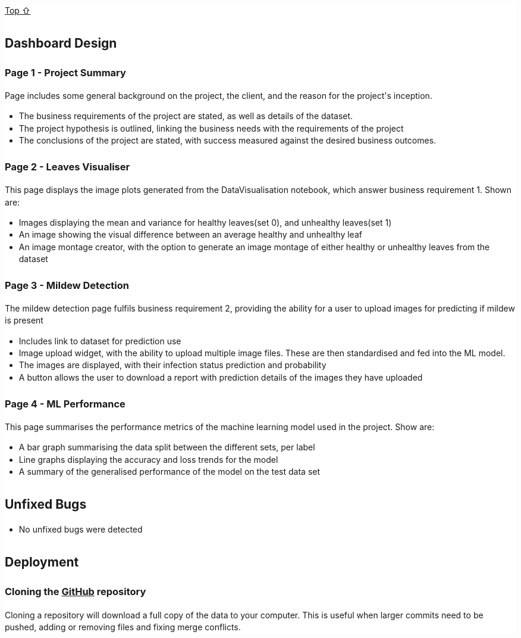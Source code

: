 [Top ⇧](#table-of-contents)

## Dashboard Design

### Page 1 - Project Summary

Page includes some general background on the project, the client, and the reason for the project's inception. 
- The business requirements of the project are stated, as well as details of the dataset.
- The project hypothesis is outlined, linking the business needs with the requirements of the project
- The conclusions of the project are stated, with success measured against the desired business outcomes.

### Page 2 - Leaves Visualiser

This page displays the image plots generated from the DataVisualisation notebook, which answer business requirement 1. Shown are:
- Images displaying the mean and variance for healthy leaves(set 0), and unhealthy leaves(set 1)
- An image showing the visual difference between an average healthy and unhealthy leaf
- An image montage creator, with the option to generate an image montage of either healthy or unhealthy leaves from the dataset

### Page 3 - Mildew Detection

The mildew detection page fulfils business requirement 2, providing the ability for a user to upload images for predicting if mildew is present
- Includes link to dataset for prediction use
- Image upload widget, with the ability to upload multiple image files. These are then standardised and fed into the ML model.
- The images are displayed, with their infection status prediction and probability
- A button allows the user to download a report with prediction details of the images they have uploaded 

### Page 4 - ML Performance

This page summarises the performance metrics of the machine learning model used in the project. Show are:
- A bar graph summarising the data split between the different sets, per label
- Line graphs displaying the accuracy and loss trends for the model
- A summary of the generalised performance of the model on the test data set 

## Unfixed Bugs

- No unfixed bugs were detected 

## Deployment

### Cloning the [GitHub](https://github.com/) repository

Cloning a repository will download a full copy of the data to your computer. This is useful when larger commits need to be pushed, adding or removing files and fixing merge conflicts.
